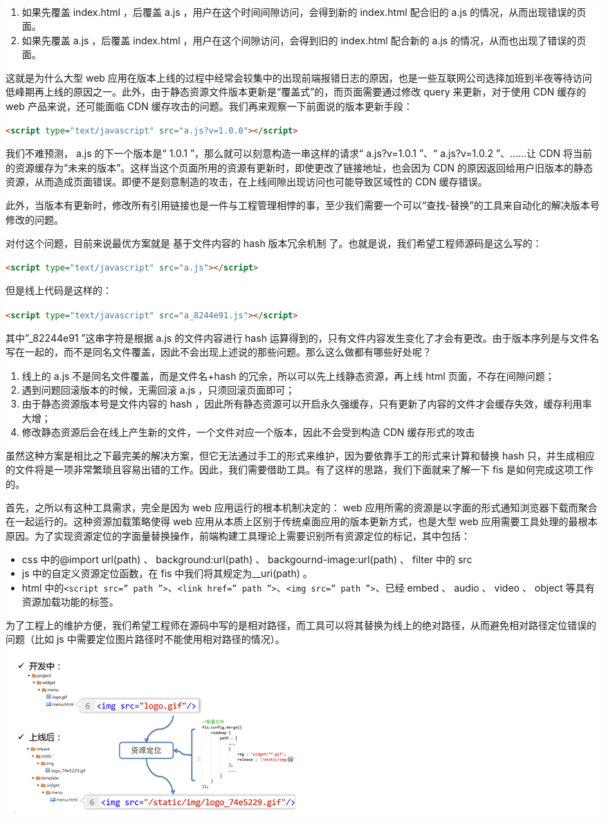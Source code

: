 1. 如果先覆盖 index.html ，后覆盖 a.js ，用户在这个时间间隙访问，会得到新的 index.html 配合旧的 a.js 的情况，从而出现错误的页面。
2. 如果先覆盖 a.js ，后覆盖 index.html ，用户在这个间隙访问，会得到旧的 index.html 配合新的 a.js 的情况，从而也出现了错误的页面。

这就是为什么大型 web 应用在版本上线的过程中经常会较集中的出现前端报错日志的原因，也是一些互联网公司选择加班到半夜等待访问低峰期再上线的原因之一。此外，由于静态资源文件版本更新是“覆盖式”的，而页面需要通过修改 query 来更新，对于使用 CDN 缓存的 web 产品来说，还可能面临 CDN 缓存攻击的问题。我们再来观察一下前面说的版本更新手段：

```html
<script type="text/javascript" src="a.js?v=1.0.0"></script>
```

我们不难预测， a.js 的下一个版本是“ 1.0.1 ”，那么就可以刻意构造一串这样的请求“ a.js?v=1.0.1 ”、“ a.js?v=1.0.2 ”、……让 CDN 将当前的资源缓存为“未来的版本”。这样当这个页面所用的资源有更新时，即使更改了链接地址，也会因为 CDN 的原因返回给用户旧版本的静态资源，从而造成页面错误。即便不是刻意制造的攻击，在上线间隙出现访问也可能导致区域性的 CDN 缓存错误。

此外，当版本有更新时，修改所有引用链接也是一件与工程管理相悖的事，至少我们需要一个可以“查找-替换”的工具来自动化的解决版本号修改的问题。

对付这个问题，目前来说最优方案就是 基于文件内容的 hash 版本冗余机制 了。也就是说，我们希望工程师源码是这么写的：

```html
<script type="text/javascript" src="a.js"></script>
```

但是线上代码是这样的：

```html
<script type="text/javascript" src="a_8244e91.js"></script>
```

其中”_82244e91 ”这串字符是根据 a.js 的文件内容进行 hash 运算得到的，只有文件内容发生变化了才会有更改。由于版本序列是与文件名写在一起的，而不是同名文件覆盖，因此不会出现上述说的那些问题。那么这么做都有哪些好处呢？

1. 线上的 a.js 不是同名文件覆盖，而是文件名+hash 的冗余，所以可以先上线静态资源，再上线 html 页面，不存在间隙问题；
2. 遇到问题回滚版本的时候，无需回滚 a.js ，只须回滚页面即可；
3. 由于静态资源版本号是文件内容的 hash ，因此所有静态资源可以开启永久强缓存，只有更新了内容的文件才会缓存失效，缓存利用率大增；
4. 修改静态资源后会在线上产生新的文件，一个文件对应一个版本，因此不会受到构造 CDN 缓存形式的攻击

虽然这种方案是相比之下最完美的解决方案，但它无法通过手工的形式来维护，因为要依靠手工的形式来计算和替换 hash 只，并生成相应的文件将是一项非常繁琐且容易出错的工作。因此，我们需要借助工具。有了这样的思路，我们下面就来了解一下 fis 是如何完成这项工作的。

首先，之所以有这种工具需求，完全是因为 web 应用运行的根本机制决定的： web 应用所需的资源是以字面的形式通知浏览器下载而聚合在一起运行的。这种资源加载策略使得 web 应用从本质上区别于传统桌面应用的版本更新方式，也是大型 web 应用需要工具处理的最根本原因。为了实现资源定位的字面量替换操作，前端构建工具理论上需要识别所有资源定位的标记，其中包括：

* css 中的@import url(path) 、 background:url(path) 、 backgournd-image:url(path) 、 filter 中的 src
* js 中的自定义资源定位函数，在 fis 中我们将其规定为__uri(path) 。
* html 中的`<script src=” path ”>`、`<link href=” path ”>`、`<img src=” path ”>`、已经 embed 、 audio 、 video 、 object 等具有资源加载功能的标签。

为了工程上的维护方便，我们希望工程师在源码中写的是相对路径，而工具可以将其替换为线上的绝对路径，从而避免相对路径定位错误的问题（比如 js 中需要定位图片路径时不能使用相对路径的情况）。

![image2](/img/fis/image2.png)

